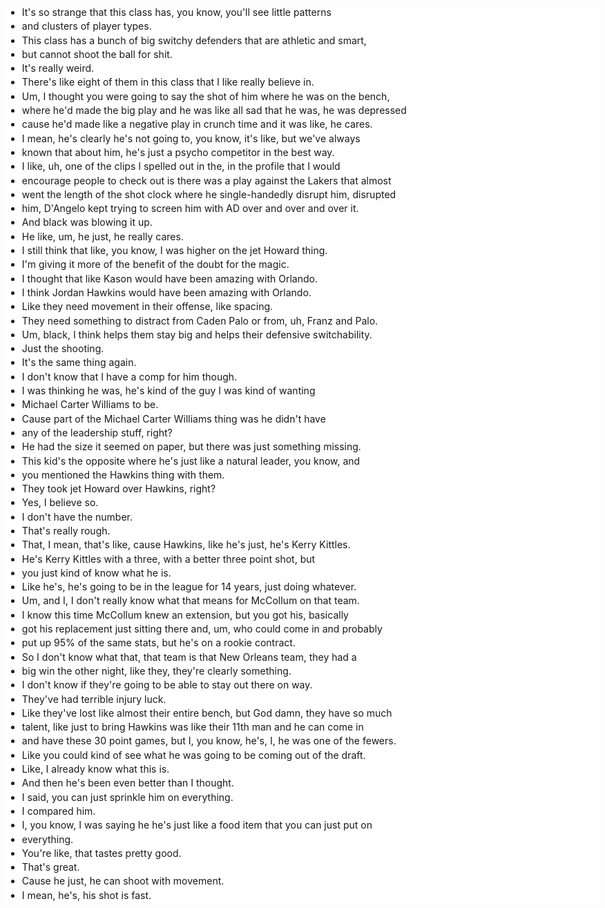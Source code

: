*  It's so strange that this class has, you know, you'll see little patterns
*  and clusters of player types.
*  This class has a bunch of big switchy defenders that are athletic and smart,
*  but cannot shoot the ball for shit.
*  It's really weird.
*  There's like eight of them in this class that I like really believe in.
*  Um, I thought you were going to say the shot of him where he was on the bench,
*  where he'd made the big play and he was like all sad that he was, he was depressed
*  cause he'd made like a negative play in crunch time and it was like, he cares.
*  I mean, he's clearly he's not going to, you know, it's like, but we've always
*  known that about him, he's just a psycho competitor in the best way.
*  I like, uh, one of the clips I spelled out in the, in the profile that I would
*  encourage people to check out is there was a play against the Lakers that almost
*  went the length of the shot clock where he single-handedly disrupt him, disrupted
*  him, D'Angelo kept trying to screen him with AD over and over and over it.
*  And black was blowing it up.
*  He like, um, he just, he really cares.
*  I still think that like, you know, I was higher on the jet Howard thing.
*  I'm giving it more of the benefit of the doubt for the magic.
*  I thought that like Kason would have been amazing with Orlando.
*  I think Jordan Hawkins would have been amazing with Orlando.
*  Like they need movement in their offense, like spacing.
*  They need something to distract from Caden Palo or from, uh, Franz and Palo.
*  Um, black, I think helps them stay big and helps their defensive switchability.
*  Just the shooting.
*  It's the same thing again.
*  I don't know that I have a comp for him though.
*  I was thinking he was, he's kind of the guy I was kind of wanting
*  Michael Carter Williams to be.
*  Cause part of the Michael Carter Williams thing was he didn't have
*  any of the leadership stuff, right?
*  He had the size it seemed on paper, but there was just something missing.
*  This kid's the opposite where he's just like a natural leader, you know, and
*  you mentioned the Hawkins thing with them.
*  They took jet Howard over Hawkins, right?
*  Yes, I believe so.
*  I don't have the number.
*  That's really rough.
*  That, I mean, that's like, cause Hawkins, like he's just, he's Kerry Kittles.
*  He's Kerry Kittles with a three, with a better three point shot, but
*  you just kind of know what he is.
*  Like he's, he's going to be in the league for 14 years, just doing whatever.
*  Um, and I, I don't really know what that means for McCollum on that team.
*  I know this time McCollum knew an extension, but you got his, basically
*  got his replacement just sitting there and, um, who could come in and probably
*  put up 95% of the same stats, but he's on a rookie contract.
*  So I don't know what that, that team is that New Orleans team, they had a
*  big win the other night, like they, they're clearly something.
*  I don't know if they're going to be able to stay out there on way.
*  They've had terrible injury luck.
*  Like they've lost like almost their entire bench, but God damn, they have so much
*  talent, like just to bring Hawkins was like their 11th man and he can come in
*  and have these 30 point games, but I, you know, he's, I, he was one of the fewers.
*  Like you could kind of see what he was going to be coming out of the draft.
*  Like, I already know what this is.
*  And then he's been even better than I thought.
*  I said, you can just sprinkle him on everything.
*  I compared him.
*  I, you know, I was saying he he's just like a food item that you can just put on
*  everything.
*  You're like, that tastes pretty good.
*  That's great.
*  Cause he just, he can shoot with movement.
*  I mean, he's, his shot is fast.